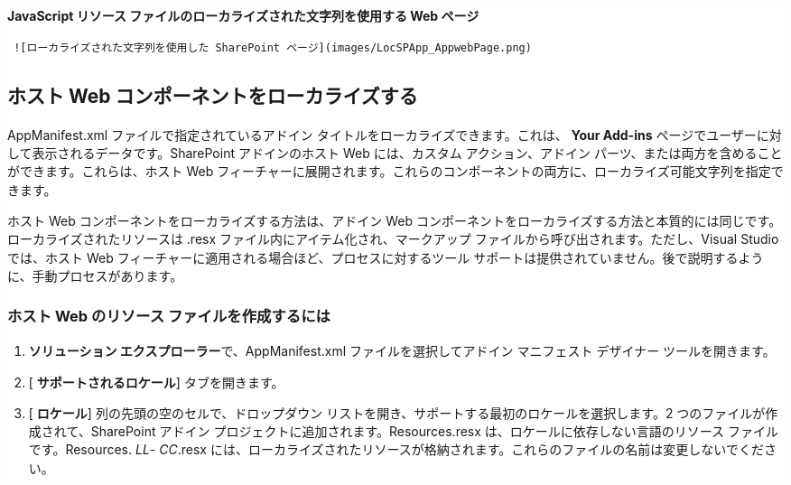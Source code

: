 
   **JavaScript リソース ファイルのローカライズされた文字列を使用する Web ページ**

  

     ![ローカライズされた文字列を使用した SharePoint ページ](images/LocSPApp_AppwebPage.png)
  

  

  

## ホスト Web コンポーネントをローカライズする
<a name="LocalizingHostWeb"> </a>

AppManifest.xml ファイルで指定されているアドイン タイトルをローカライズできます。これは、 **Your Add-ins** ページでユーザーに対して表示されるデータです。SharePoint アドインのホスト Web には、カスタム アクション、アドイン パーツ、または両方を含めることができます。これらは、ホスト Web フィーチャーに展開されます。これらのコンポーネントの両方に、ローカライズ可能文字列を指定できます。
  
    
    
ホスト Web コンポーネントをローカライズする方法は、アドイン Web コンポーネントをローカライズする方法と本質的には同じです。ローカライズされたリソースは .resx ファイル内にアイテム化され、マークアップ ファイルから呼び出されます。ただし、Visual Studio では、ホスト Web フィーチャーに適用される場合ほど、プロセスに対するツール サポートは提供されていません。後で説明するように、手動プロセスがあります。
  
    
    

### ホスト Web のリソース ファイルを作成するには


1. **ソリューション エクスプローラー**で、AppManifest.xml ファイルを選択してアドイン マニフェスト デザイナー ツールを開きます。
    
  
2. [ **サポートされるロケール**] タブを開きます。
    
  
3. [ **ロケール**] 列の先頭の空のセルで、ドロップダウン リストを開き、サポートする最初のロケールを選択します。2 つのファイルが作成されて、SharePoint アドイン プロジェクトに追加されます。Resources.resx は、ロケールに依存しない言語のリソース ファイルです。Resources. _LL_- _CC_.resx には、ローカライズされたリソースが格納されます。これらのファイルの名前は変更しないでください。
    
  